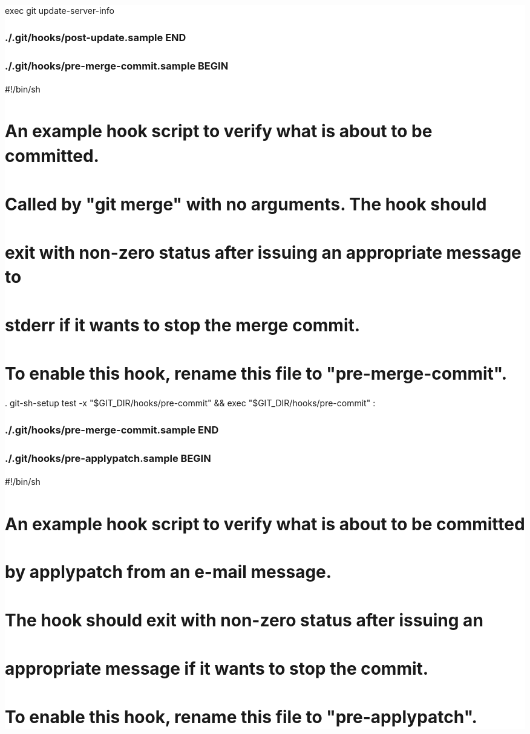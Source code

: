 exec git update-server-info

### ./.git/hooks/post-update.sample END ###

### ./.git/hooks/pre-merge-commit.sample BEGIN ###
#!/bin/sh
#
# An example hook script to verify what is about to be committed.
# Called by "git merge" with no arguments.  The hook should
# exit with non-zero status after issuing an appropriate message to
# stderr if it wants to stop the merge commit.
#
# To enable this hook, rename this file to "pre-merge-commit".

. git-sh-setup
test -x "$GIT_DIR/hooks/pre-commit" &&
        exec "$GIT_DIR/hooks/pre-commit"
:

### ./.git/hooks/pre-merge-commit.sample END ###

### ./.git/hooks/pre-applypatch.sample BEGIN ###
#!/bin/sh
#
# An example hook script to verify what is about to be committed
# by applypatch from an e-mail message.
#
# The hook should exit with non-zero status after issuing an
# appropriate message if it wants to stop the commit.
#
# To enable this hook, rename this file to "pre-applypatch".
